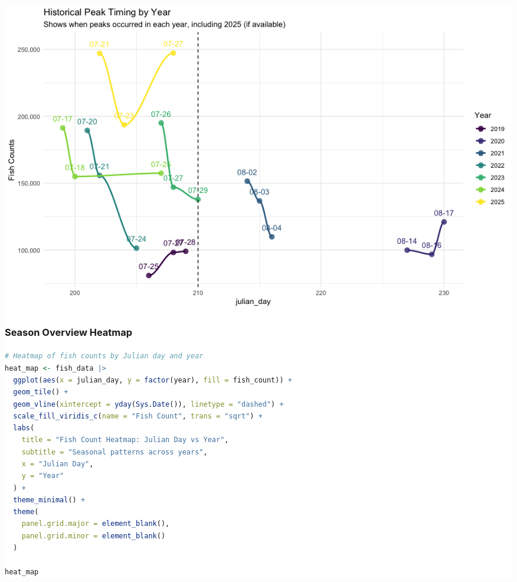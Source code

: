 
![](kenai_sockeye_counts_files/figure-gfm/annual-peaks-1.png)

### Season Overview Heatmap

``` r
# Heatmap of fish counts by Julian day and year
heat_map <- fish_data |>
  ggplot(aes(x = julian_day, y = factor(year), fill = fish_count)) +
  geom_tile() +
  geom_vline(xintercept = yday(Sys.Date()), linetype = "dashed") +
  scale_fill_viridis_c(name = "Fish Count", trans = "sqrt") +
  labs(
    title = "Fish Count Heatmap: Julian Day vs Year",
    subtitle = "Seasonal patterns across years",
    x = "Julian Day",
    y = "Year"
  ) +
  theme_minimal() +
  theme(
    panel.grid.major = element_blank(),
    panel.grid.minor = element_blank()
  )

heat_map
```
